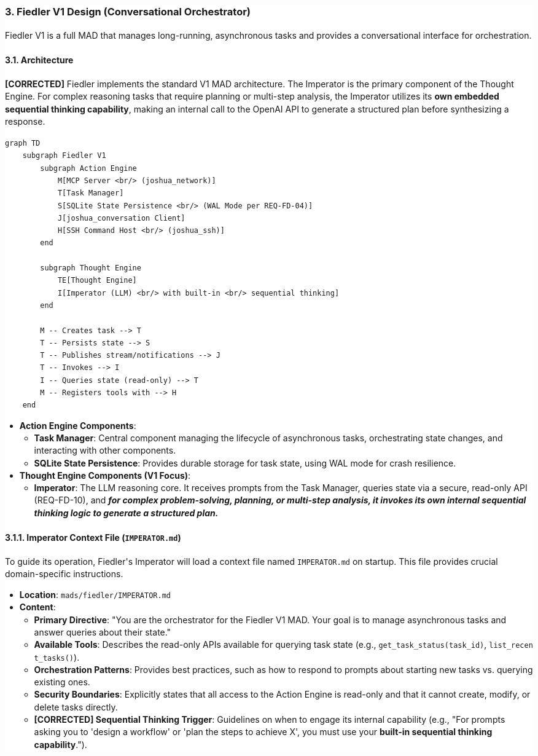
### **3. Fiedler V1 Design (Conversational Orchestrator)**

Fiedler V1 is a full MAD that manages long-running, asynchronous tasks and provides a conversational interface for orchestration.

#### **3.1. Architecture**

**[CORRECTED]** Fiedler implements the standard V1 MAD architecture. The Imperator is the primary component of the Thought Engine. For complex reasoning tasks that require planning or multi-step analysis, the Imperator utilizes its **own embedded sequential thinking capability**, making an internal call to the OpenAI API to generate a structured plan before synthesizing a response.

```mermaid
graph TD
    subgraph Fiedler V1
        subgraph Action Engine
            M[MCP Server <br/> (joshua_network)]
            T[Task Manager]
            S[SQLite State Persistence <br/> (WAL Mode per REQ-FD-04)]
            J[joshua_conversation Client]
            H[SSH Command Host <br/> (joshua_ssh)]
        end

        subgraph Thought Engine
            TE[Thought Engine]
            I[Imperator (LLM) <br/> with built-in <br/> sequential thinking]
        end

        M -- Creates task --> T
        T -- Persists state --> S
        T -- Publishes stream/notifications --> J
        T -- Invokes --> I
        I -- Queries state (read-only) --> T
        M -- Registers tools with --> H
    end
```
*   **Action Engine Components**:
    *   **Task Manager**: Central component managing the lifecycle of asynchronous tasks, orchestrating state changes, and interacting with other components.
    *   **SQLite State Persistence**: Provides durable storage for task state, using WAL mode for crash resilience.
*   **Thought Engine Components (V1 Focus)**:
    *   **Imperator**: The LLM reasoning core. It receives prompts from the Task Manager, queries state via a secure, read-only API (REQ-FD-10), and ***for complex problem-solving, planning, or multi-step analysis, it invokes its own internal sequential thinking logic to generate a structured plan.***

#### **3.1.1. Imperator Context File (`IMPERATOR.md`)**

To guide its operation, Fiedler's Imperator will load a context file named `IMPERATOR.md` on startup. This file provides crucial domain-specific instructions.

*   **Location**: `mads/fiedler/IMPERATOR.md`
*   **Content**:
    *   **Primary Directive**: "You are the orchestrator for the Fiedler V1 MAD. Your goal is to manage asynchronous tasks and answer queries about their state."
    *   **Available Tools**: Describes the read-only APIs available for querying task state (e.g., `get_task_status(task_id)`, `list_recent_tasks()`).
    *   **Orchestration Patterns**: Provides best practices, such as how to respond to prompts about starting new tasks vs. querying existing ones.
    *   **Security Boundaries**: Explicitly states that all access to the Action Engine is read-only and that it cannot create, modify, or delete tasks directly.
    *   **[CORRECTED] Sequential Thinking Trigger**: Guidelines on when to engage its internal capability (e.g., "For prompts asking you to 'design a workflow' or 'plan the steps to achieve X', you must use your **built-in sequential thinking capability**.").
